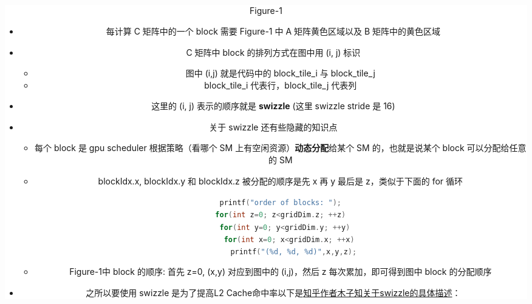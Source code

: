 <center> Figure-1 <center>

* 每计算 C 矩阵中的一个 block 需要 Figure-1 中 A 矩阵黄色区域以及 B 矩阵中的黄色区域

* C 矩阵中 block 的排列方式在图中用 (i, j) 标识

  * 图中 (i,j) 就是代码中的 block_tile_i 与 block_tile_j
  * block_tile_i 代表行，block_tile_j 代表列

* 这里的 (i, j) 表示的顺序就是 **swizzle** (这里 swizzle stride 是 16)

* 关于 swizzle 还有些隐藏的知识点

  * 每个 block 是 gpu scheduler 根据策略（看哪个 SM 上有空闲资源）**动态分配**给某个 SM 的，也就是说某个 block 可以分配给任意的 SM 

  * blockIdx.x, blockIdx.y 和 blockIdx.z 被分配的顺序是先 x 再 y 最后是 z，类似于下面的 for 循环

    ```c++
    printf("order of blocks: ");
    for(int z=0; z<gridDim.z; ++z)
      for(int y=0; y<gridDim.y; ++y)
        for(int x=0; x<gridDim.x; ++x)
          printf("(%d, %d, %d)",x,y,z);
    ```

  * Figure-1中 block 的顺序:  首先 z=0, (x,y) 对应到图中的 (i,j)，然后 z 每次累加，即可得到图中 block 的分配顺序

* 之所以要使用 swizzle 是为了提高L2 Cache命中率以下是[知乎作者木子知关于swizzle的具体描述](https://zhuanlan.zhihu.com/p/639297098)：
